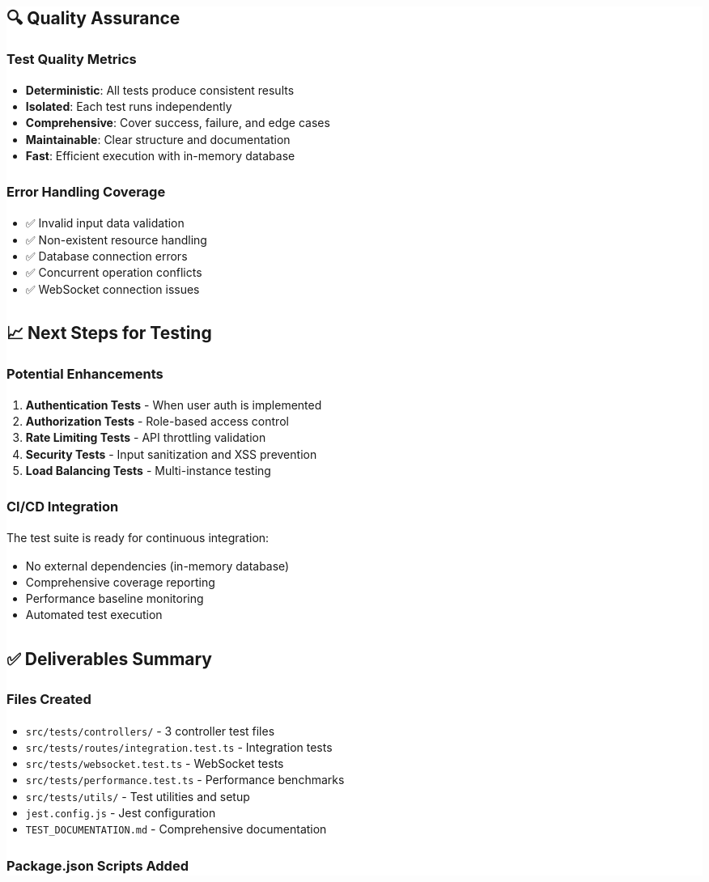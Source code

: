 ## 🔍 Quality Assurance

### Test Quality Metrics

- **Deterministic**: All tests produce consistent results
- **Isolated**: Each test runs independently
- **Comprehensive**: Cover success, failure, and edge cases
- **Maintainable**: Clear structure and documentation
- **Fast**: Efficient execution with in-memory database

### Error Handling Coverage

- ✅ Invalid input data validation
- ✅ Non-existent resource handling
- ✅ Database connection errors
- ✅ Concurrent operation conflicts
- ✅ WebSocket connection issues

## 📈 Next Steps for Testing

### Potential Enhancements

1. **Authentication Tests** - When user auth is implemented
2. **Authorization Tests** - Role-based access control
3. **Rate Limiting Tests** - API throttling validation
4. **Security Tests** - Input sanitization and XSS prevention
5. **Load Balancing Tests** - Multi-instance testing

### CI/CD Integration

The test suite is ready for continuous integration:

- No external dependencies (in-memory database)
- Comprehensive coverage reporting
- Performance baseline monitoring
- Automated test execution

## ✅ Deliverables Summary

### Files Created

- `src/tests/controllers/` - 3 controller test files
- `src/tests/routes/integration.test.ts` - Integration tests
- `src/tests/websocket.test.ts` - WebSocket tests
- `src/tests/performance.test.ts` - Performance benchmarks
- `src/tests/utils/` - Test utilities and setup
- `jest.config.js` - Jest configuration
- `TEST_DOCUMENTATION.md` - Comprehensive documentation

### Package.json Scripts Added
